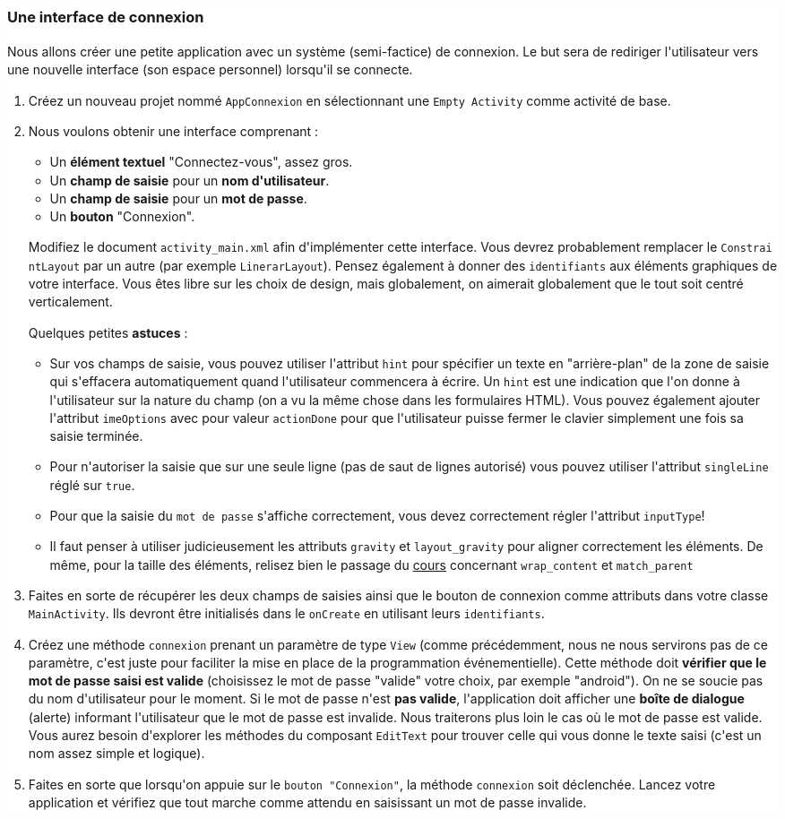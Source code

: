 ### Une interface de connexion

Nous allons créer une petite application avec un système (semi-factice) de connexion. Le but sera de rediriger l'utilisateur vers une nouvelle interface (son espace personnel) lorsqu'il se connecte.

<div class="exercise">

1. Créez un nouveau projet nommé `AppConnexion` en sélectionnant une `Empty Activity` comme activité de base.

2. Nous voulons obtenir une interface comprenant :

    * Un **élément textuel** "Connectez-vous", assez gros.
    * Un **champ de saisie** pour un **nom d'utilisateur**.
    * Un **champ de saisie** pour un **mot de passe**.
    * Un **bouton** "Connexion".

    Modifiez le document `activity_main.xml` afin d'implémenter cette interface. Vous devrez probablement remplacer le `ConstraintLayout` par un autre (par exemple `LinerarLayout`). Pensez également à donner des `identifiants` aux éléments graphiques de votre interface. Vous êtes libre sur les choix de design, mais globalement, on aimerait globalement que le tout soit centré verticalement.

    Quelques petites **astuces** : 

    * Sur vos champs de saisie, vous pouvez utiliser l'attribut `hint` pour spécifier un texte en "arrière-plan" de la zone de saisie qui s'effacera automatiquement quand l'utilisateur commencera à écrire. Un `hint` est une indication que l'on donne à l'utilisateur sur la nature du champ (on a vu la même chose dans les formulaires HTML). Vous pouvez également ajouter l'attribut `imeOptions` avec pour valeur `actionDone` pour que l'utilisateur puisse fermer le clavier simplement une fois sa saisie terminée. 
    
    * Pour n'autoriser la saisie que sur une seule ligne (pas de saut de lignes autorisé) vous pouvez utiliser l'attribut `singleLine` réglé sur `true`.

    * Pour que la saisie du `mot de passe` s'affiche correctement, vous devez correctement régler l'attribut `inputType`!

    * Il faut penser à utiliser judicieusement les attributs `gravity` et `layout_gravity` pour aligner correctement les éléments. De même, pour la taille des éléments, relisez bien le passage du [cours](({{site.baseurl}}/classes/cours1.pdf)) concernant `wrap_content` et `match_parent`

3. Faites en sorte de récupérer les deux champs de saisies ainsi que le bouton de connexion comme attributs dans votre classe `MainActivity`. Ils devront être initialisés dans le `onCreate` en utilisant leurs `identifiants`.

4. Créez une méthode `connexion` prenant un paramètre de type `View` (comme précédemment, nous ne nous servirons pas de ce paramètre, c'est juste pour faciliter la mise en place de la programmation événementielle). Cette méthode doit **vérifier que le mot de passe saisi est valide** (choisissez le mot de passe "valide" votre choix, par exemple "android"). On ne se soucie pas du nom d'utilisateur pour le moment. Si le mot de passe n'est **pas valide**, l'application doit afficher une **boîte de dialogue** (alerte) informant l'utilisateur que le mot de passe est invalide. Nous traiterons plus loin le cas où le mot de passe est valide. Vous aurez besoin d'explorer les méthodes du composant `EditText` pour trouver celle qui vous donne le texte saisi (c'est un nom assez simple et logique).

5. Faites en sorte que lorsqu'on appuie sur le `bouton "Connexion"`, la méthode `connexion` soit déclenchée. Lancez votre application et vérifiez que tout marche comme attendu en saisissant un mot de passe invalide.
